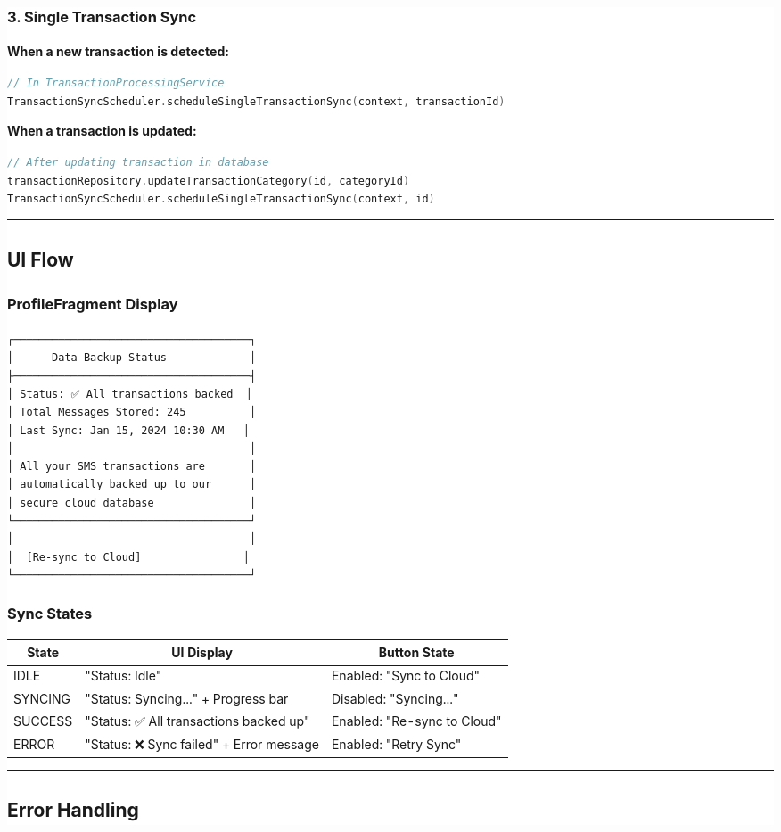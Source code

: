 ### 3. Single Transaction Sync

**When a new transaction is detected:**
```kotlin
// In TransactionProcessingService
TransactionSyncScheduler.scheduleSingleTransactionSync(context, transactionId)
```

**When a transaction is updated:**
```kotlin
// After updating transaction in database
transactionRepository.updateTransactionCategory(id, categoryId)
TransactionSyncScheduler.scheduleSingleTransactionSync(context, id)
```

---

## UI Flow

### ProfileFragment Display

```
┌─────────────────────────────────────┐
│      Data Backup Status             │
├─────────────────────────────────────┤
│ Status: ✅ All transactions backed  │
│ Total Messages Stored: 245          │
│ Last Sync: Jan 15, 2024 10:30 AM   │
│                                     │
│ All your SMS transactions are       │
│ automatically backed up to our      │
│ secure cloud database               │
└─────────────────────────────────────┘
│                                     │
│  [Re-sync to Cloud]                │
└─────────────────────────────────────┘
```

### Sync States

| State | UI Display | Button State |
|-------|-----------|--------------|
| IDLE | "Status: Idle" | Enabled: "Sync to Cloud" |
| SYNCING | "Status: Syncing..." + Progress bar | Disabled: "Syncing..." |
| SUCCESS | "Status: ✅ All transactions backed up" | Enabled: "Re-sync to Cloud" |
| ERROR | "Status: ❌ Sync failed" + Error message | Enabled: "Retry Sync" |

---

## Error Handling
